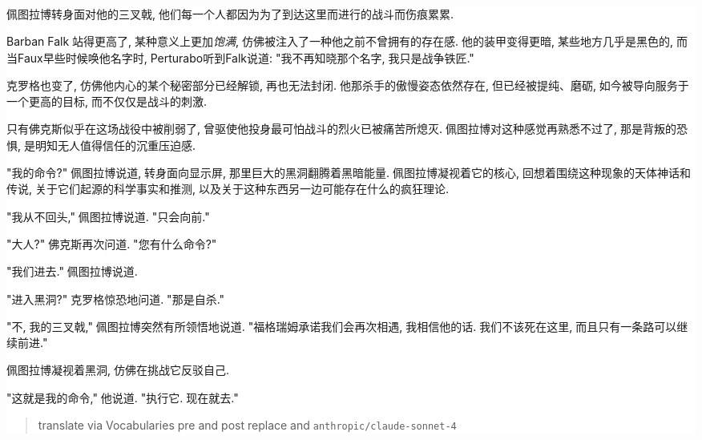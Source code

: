佩图拉博转身面对他的三叉戟, 他们每一个人都因为为了到达这里而进行的战斗而伤痕累累.

Barban Falk 站得更高了, 某种意义上更加*饱满*, 仿佛被注入了一种他之前不曾拥有的存在感. 他的装甲变得更暗, 某些地方几乎是黑色的, 而当Faux早些时候唤他名字时, Perturabo听到Falk说道: "我不再知晓那个名字, 我只是战争铁匠."

克罗格也变了, 仿佛他内心的某个秘密部分已经解锁, 再也无法封闭. 他那杀手的傲慢姿态依然存在, 但已经被提纯、磨砺, 如今被导向服务于一个更高的目标, 而不仅仅是战斗的刺激.

只有佛克斯似乎在这场战役中被削弱了, 曾驱使他投身最可怕战斗的烈火已被痛苦所熄灭. 佩图拉博对这种感觉再熟悉不过了, 那是背叛的恐惧, 是明知无人值得信任的沉重压迫感.

"我的命令?" 佩图拉博说道, 转身面向显示屏, 那里巨大的黑洞翻腾着黑暗能量. 佩图拉博凝视着它的核心, 回想着围绕这种现象的天体神话和传说, 关于它们起源的科学事实和推测, 以及关于这种东西另一边可能存在什么的疯狂理论.

"我从不回头," 佩图拉博说道. "只会向前."

"大人?" 佛克斯再次问道. "您有什么命令?"

"我们进去." 佩图拉博说道.

"进入黑洞?" 克罗格惊恐地问道. "那是自杀."

"不, 我的三叉戟," 佩图拉博突然有所领悟地说道. "福格瑞姆承诺我们会再次相遇, 我相信他的话. 我们不该死在这里, 而且只有一条路可以继续前进."

佩图拉博凝视着黑洞, 仿佛在挑战它反驳自己.

"这就是我的命令," 他说道. "执行它. 现在就去."

> translate via Vocabularies pre and post replace and `anthropic/claude-sonnet-4`
